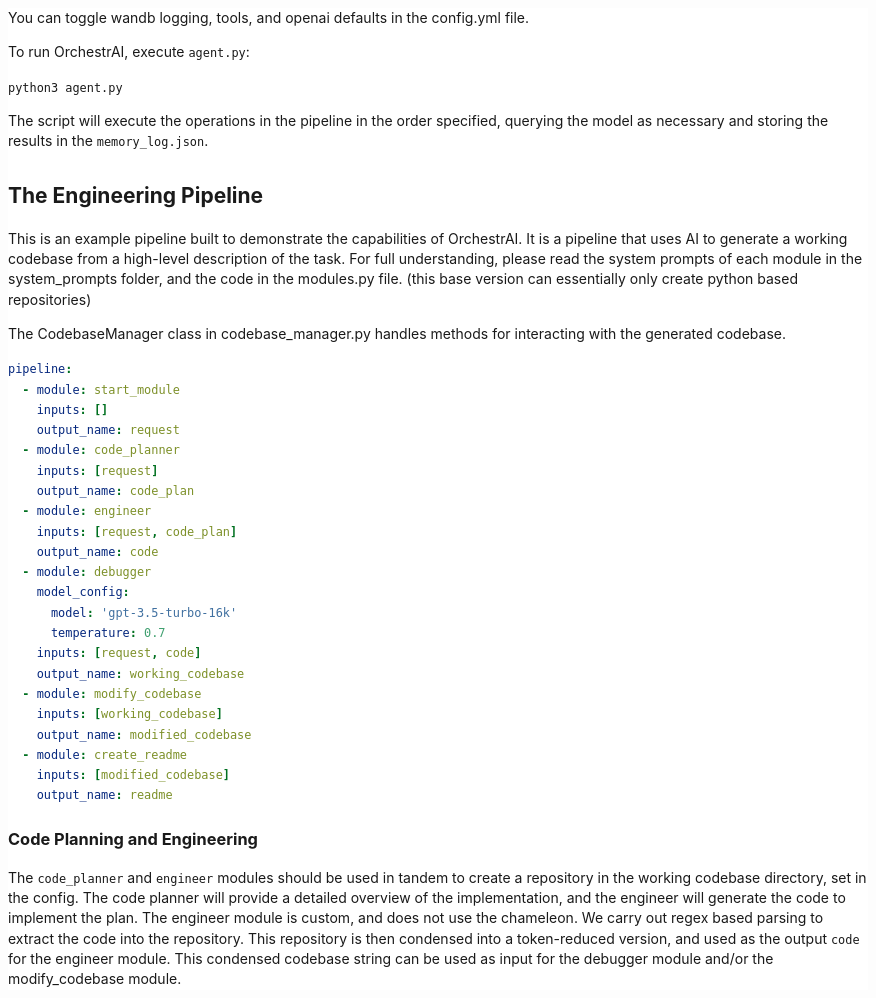 You can toggle wandb logging, tools, and openai defaults in the config.yml file.

To run OrchestrAI, execute `agent.py`:

```bash
python3 agent.py
```
The script will execute the operations in the pipeline in the order specified, querying the model as necessary and storing the results in the `memory_log.json`.

## The Engineering Pipeline 

This is an example pipeline built to demonstrate the capabilities of OrchestrAI. It is a pipeline that uses AI to generate a working codebase from a high-level description of the task. For full understanding, please read the system prompts of each module in the system_prompts folder, and the code in the modules.py file. (this base version can essentially only create python based repositories)

The CodebaseManager class in codebase_manager.py handles methods for interacting with the generated codebase.

```yaml
pipeline: 
  - module: start_module
    inputs: []
    output_name: request
  - module: code_planner
    inputs: [request]
    output_name: code_plan
  - module: engineer
    inputs: [request, code_plan]
    output_name: code
  - module: debugger
    model_config:
      model: 'gpt-3.5-turbo-16k'
      temperature: 0.7
    inputs: [request, code]
    output_name: working_codebase
  - module: modify_codebase
    inputs: [working_codebase]
    output_name: modified_codebase
  - module: create_readme
    inputs: [modified_codebase]
    output_name: readme
```
### Code Planning and Engineering

The `code_planner` and `engineer` modules should be used in tandem to create a repository in the working codebase directory, set in the config. The code planner will provide a detailed overview of the implementation, and the engineer will generate the code to implement the plan. The engineer module is custom, and does not use the chameleon. We carry out regex based parsing to extract the code into the repository. This repository is then condensed into a token-reduced version, and used as the output `code` for the engineer module. This condensed codebase string can be used as input for the debugger module and/or the modify_codebase module.
